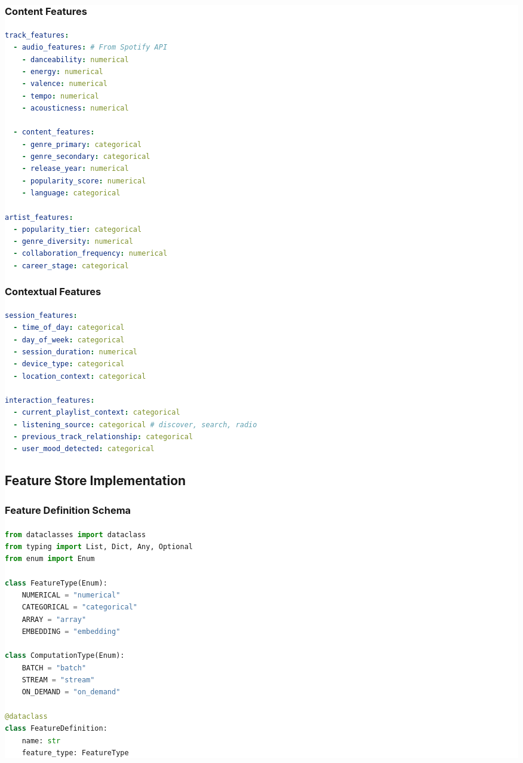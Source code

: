 ### Content Features
```yaml
track_features:
  - audio_features: # From Spotify API
    - danceability: numerical
    - energy: numerical
    - valence: numerical
    - tempo: numerical
    - acousticness: numerical
  
  - content_features:
    - genre_primary: categorical
    - genre_secondary: categorical
    - release_year: numerical
    - popularity_score: numerical
    - language: categorical

artist_features:
  - popularity_tier: categorical
  - genre_diversity: numerical
  - collaboration_frequency: numerical
  - career_stage: categorical
```

### Contextual Features
```yaml
session_features:
  - time_of_day: categorical
  - day_of_week: categorical
  - session_duration: numerical
  - device_type: categorical
  - location_context: categorical

interaction_features:
  - current_playlist_context: categorical
  - listening_source: categorical # discover, search, radio
  - previous_track_relationship: categorical
  - user_mood_detected: categorical
```

## Feature Store Implementation

### Feature Definition Schema
```python
from dataclasses import dataclass
from typing import List, Dict, Any, Optional
from enum import Enum

class FeatureType(Enum):
    NUMERICAL = "numerical"
    CATEGORICAL = "categorical"
    ARRAY = "array"
    EMBEDDING = "embedding"

class ComputationType(Enum):
    BATCH = "batch"
    STREAM = "stream"
    ON_DEMAND = "on_demand"

@dataclass
class FeatureDefinition:
    name: str
    feature_type: FeatureType
```
